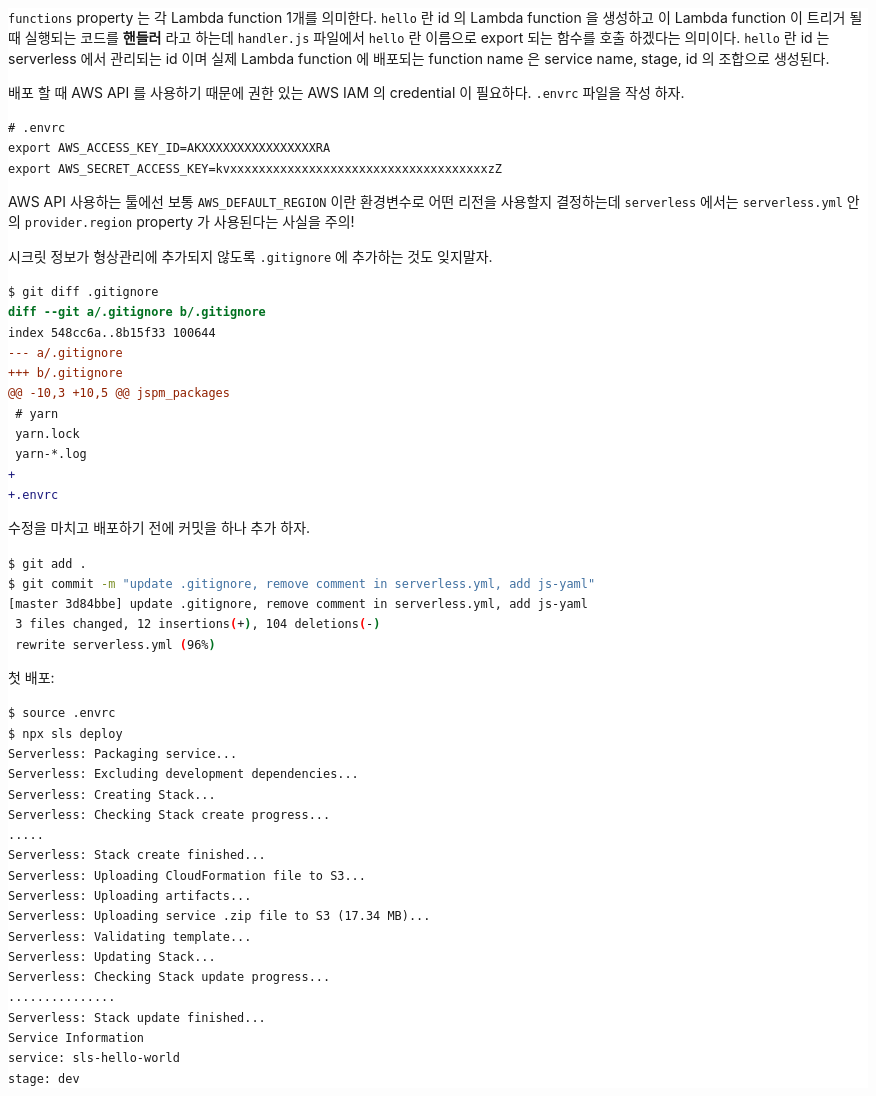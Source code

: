 ```sh
```

`functions` property 는 각 Lambda function 1개를 의미한다. `hello` 란 id 의
Lambda function 을 생성하고 이 Lambda function 이 트리거 될 때 실행되는 코드를
**핸들러** 라고 하는데 `handler.js` 파일에서 `hello` 란 이름으로 export 되는
함수를 호출 하겠다는 의미이다. `hello` 란 id 는 serverless 에서 관리되는 id
이며 실제 Lambda function 에 배포되는 function name 은 service name, stage, id
의 조합으로 생성된다.

배포 할 때 AWS API 를 사용하기 때문에 권한 있는 AWS IAM 의 credential 이
필요하다. `.envrc` 파일을 작성 하자.

```
# .envrc
export AWS_ACCESS_KEY_ID=AKXXXXXXXXXXXXXXXXRA
export AWS_SECRET_ACCESS_KEY=kvxxxxxxxxxxxxxxxxxxxxxxxxxxxxxxxxxxxxzZ
```

AWS API 사용하는 툴에선 보통 `AWS_DEFAULT_REGION` 이란 환경변수로 어떤 리전을
사용할지 결정하는데 `serverless` 에서는 `serverless.yml` 안의 `provider.region`
property 가 사용된다는 사실을 주의!

시크릿 정보가 형상관리에 추가되지 않도록 `.gitignore` 에 추가하는 것도 잊지말자. 
```diff
$ git diff .gitignore
diff --git a/.gitignore b/.gitignore
index 548cc6a..8b15f33 100644
--- a/.gitignore
+++ b/.gitignore
@@ -10,3 +10,5 @@ jspm_packages
 # yarn
 yarn.lock
 yarn-*.log
+
+.envrc
```

수정을 마치고 배포하기 전에 커밋을 하나 추가 하자.

```sh
$ git add .
$ git commit -m "update .gitignore, remove comment in serverless.yml, add js-yaml"
[master 3d84bbe] update .gitignore, remove comment in serverless.yml, add js-yaml
 3 files changed, 12 insertions(+), 104 deletions(-)
 rewrite serverless.yml (96%)
```

첫 배포:
```
$ source .envrc
$ npx sls deploy
Serverless: Packaging service...
Serverless: Excluding development dependencies...
Serverless: Creating Stack...
Serverless: Checking Stack create progress...
.....
Serverless: Stack create finished...
Serverless: Uploading CloudFormation file to S3...
Serverless: Uploading artifacts...
Serverless: Uploading service .zip file to S3 (17.34 MB)...
Serverless: Validating template...
Serverless: Updating Stack...
Serverless: Checking Stack update progress...
...............
Serverless: Stack update finished...
Service Information
service: sls-hello-world
stage: dev
```

[serverless]: https://serverless.com/
[serverless_framework]: https://serverless.com/framework/
[aws_sdk_js]: https://github.com/aws/aws-sdk-js
[npx]: https://blog.npmjs.org/post/162869356040/introducing-npx-an-npm-package-runner
[sls_package]: https://www.npmjs.com/package/serverless
[webconsole_lambda]: https://console.aws.amazon.com/lambda/home?region=us-east-1#/functions
[webconsole_cloudwatch]: https://console.aws.amazon.com/cloudwatch/home?region=us-east-1#logs:
[velopert_lambda]: https://velopert.com/3546
[aws_lambda]: https://aws.amazon.com/ko/lambda/?nc1=h_ls
[aws_apigateway]: https://aws.amazon.com/ko/api-gateway/?nc1=h_ls
[yaml]: http://yaml.org/
[lambda_execution_model]: https://docs.aws.amazon.com/ko_kr/lambda/latest/dg/running-lambda-code.html
[yarn]: https://yarnpkg.com/en/
[npm]: https://www.npmjs.com/
[async]: https://developer.mozilla.org/ko/docs/Web/JavaScript/Reference/Statements/async_function
[existings3]: https://github.com/matt-filion/serverless-external-s3-event
[webpack]: https://webpack.js.org/
[serverless_event]: https://serverless.com/framework/docs/providers/aws/events/
[dlq]: https://docs.aws.amazon.com/ko_kr/lambda/latest/dg/dlq.html
[examples]: https://github.com/serverless/examples
[rek_example]: https://github.com/serverless/examples/tree/master/aws-node-rekognition-analysis-s3-image
[stage]: https://serverless.com/framework/docs/providers/aws/guide/credentials#per-stage-profiles
[ssm]: https://serverless.com/framework/docs/providers/aws/guide/variables#reference-variables-using-the-ssm-parameter-store